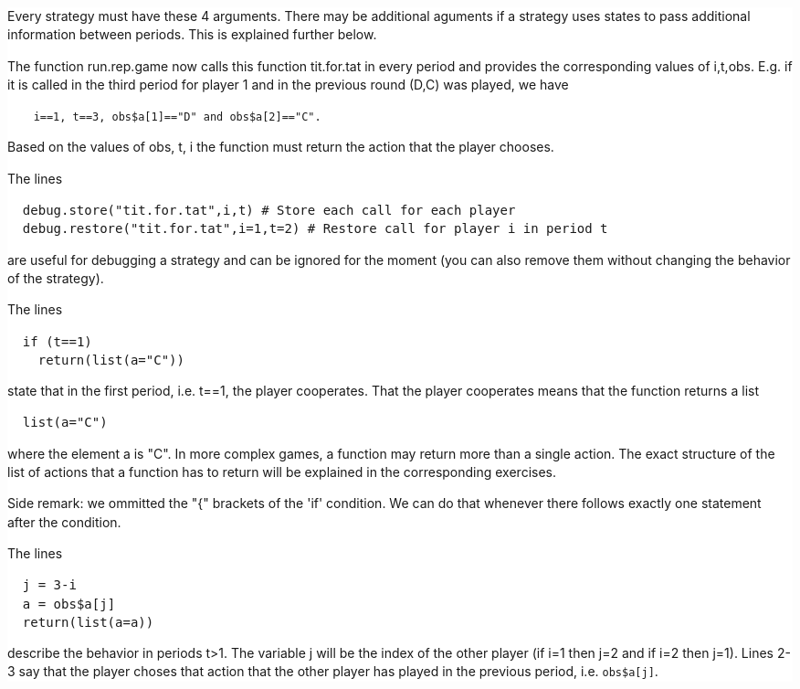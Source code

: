 <p>Every strategy must have these 4 arguments. There may be additional aguments if a strategy uses states to pass additional information between periods. This is explained further below.</p>

<p>The function run.rep.game now calls this function tit.for.tat in every period and provides the corresponding values of i,t,obs. E.g. if it is called in the third period for player 1 and in the previous round (D,C) was played, we have </p>

<pre><code>    i==1, t==3, obs$a[1]=="D" and obs$a[2]=="C".
</code></pre>

<p>Based on the values of obs, t, i the function must return the action that the player chooses.</p>

<p>The lines </p>

<div class="highlight highlight-r"><pre>  debug.store(<span class="pl-s"><span class="pl-pds">"</span>tit.for.tat<span class="pl-pds">"</span></span>,<span class="pl-smi">i</span>,<span class="pl-smi">t</span>) <span class="pl-c"># Store each call for each player</span>
  debug.restore(<span class="pl-s"><span class="pl-pds">"</span>tit.for.tat<span class="pl-pds">"</span></span>,<span class="pl-v">i</span><span class="pl-k">=</span><span class="pl-c1">1</span>,<span class="pl-v">t</span><span class="pl-k">=</span><span class="pl-c1">2</span>) <span class="pl-c"># Restore call for player i in period t</span></pre></div>

<p>are useful for debugging a strategy and can be ignored for the moment (you can also remove them without changing the behavior of the strategy).</p>

<p>The lines</p>

<div class="highlight highlight-r"><pre>  <span class="pl-k">if</span> (<span class="pl-smi">t</span><span class="pl-k">==</span><span class="pl-c1">1</span>)
    <span class="pl-k">return</span>(<span class="pl-k">list</span>(<span class="pl-v">a</span><span class="pl-k">=</span><span class="pl-s"><span class="pl-pds">"</span>C<span class="pl-pds">"</span></span>))</pre></div>

<p>state that in the first period, i.e. t==1, the player cooperates. That the player cooperates means that the function returns a list</p>

<div class="highlight highlight-r"><pre>  <span class="pl-k">list</span>(<span class="pl-v">a</span><span class="pl-k">=</span><span class="pl-s"><span class="pl-pds">"</span>C<span class="pl-pds">"</span></span>)</pre></div>

<p>where the element a is "C". In more complex games, a function may return more than a single action. The exact structure of the list of actions that a function has to return will be explained in the corresponding exercises.</p>

<p>Side remark: we ommitted the "{" brackets of the 'if' condition. We can do that whenever there follows exactly one statement after the condition.</p>

<p>The lines</p>

<div class="highlight highlight-r"><pre>  <span class="pl-v">j</span> <span class="pl-k">=</span> <span class="pl-c1">3</span><span class="pl-k">-</span><span class="pl-smi">i</span>
  <span class="pl-v">a</span> <span class="pl-k">=</span> <span class="pl-smi">obs</span><span class="pl-k">$</span><span class="pl-smi">a</span>[<span class="pl-smi">j</span>]
  <span class="pl-k">return</span>(<span class="pl-k">list</span>(<span class="pl-v">a</span><span class="pl-k">=</span><span class="pl-smi">a</span>))</pre></div>

<p>describe the behavior in periods t&gt;1. The variable j will be the index of the other player (if i=1 then j=2 and if i=2 then j=1). Lines 2-3 say that the player choses that action that the other player has played in the previous period, i.e. <code>obs$a[j]</code>.</p>
